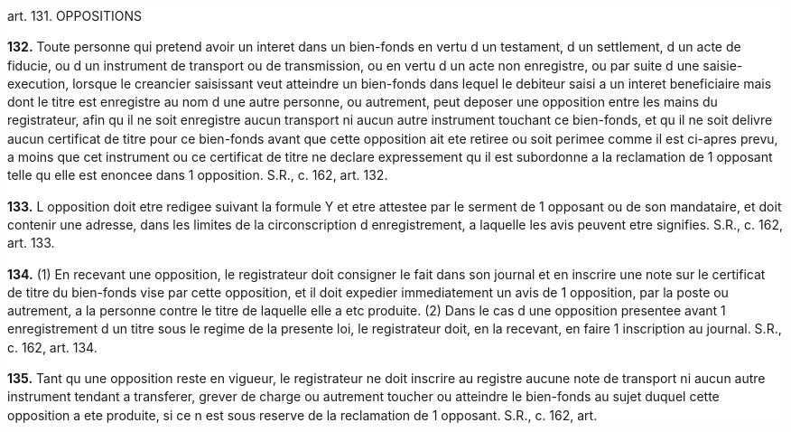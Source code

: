 art. 131.
OPPOSITIONS

**132.** Toute personne qui pretend avoir un
interet dans un bien-fonds en vertu d un
testament, d un settlement, d un acte de
fiducie, ou d un instrument de transport ou
de transmission, ou en vertu d un acte non
enregistre, ou par suite d une saisie-execution,
lorsque le creancier saisissant veut atteindre
un bien-fonds dans lequel le debiteur saisi a
un interet beneficiaire mais dont le titre est
enregistre au nom d une autre personne, ou
autrement, peut deposer une opposition entre
les mains du registrateur, afin qu il ne soit
enregistre aucun transport ni aucun autre
instrument touchant ce bien-fonds, et qu il ne
soit delivre aucun certificat de titre pour ce
bien-fonds avant que cette opposition ait ete
retiree ou soit perimee comme il est ci-apres
prevu, a moins que cet instrument ou ce
certificat de titre ne declare expressement
qu il est subordonne a la reclamation de
1 opposant telle qu elle est enoncee dans
1 opposition. S.R., c. 162, art. 132.

**133.** L opposition doit etre redigee suivant
la formule Y et etre attestee par le serment
de 1 opposant ou de son mandataire, et doit
contenir une adresse, dans les limites de la
circonscription d enregistrement, a laquelle
les avis peuvent etre signifies. S.R., c. 162,
art. 133.

**134.** (1) En recevant une opposition, le
registrateur doit consigner le fait dans son
journal et en inscrire une note sur le certificat
de titre du bien-fonds vise par cette opposition,
et il doit expedier immediatement un avis de
1 opposition, par la poste ou autrement, a la
personne contre le titre de laquelle elle a etc
produite.
(2) Dans le cas d une opposition presentee
avant 1 enregistrement d un titre sous le
regime de la presente loi, le registrateur doit,
en la recevant, en faire 1 inscription au
journal. S.R., c. 162, art. 134.

**135.** Tant qu une opposition reste en
vigueur, le registrateur ne doit inscrire au
registre aucune note de transport ni aucun
autre instrument tendant a transferer, grever
de charge ou autrement toucher ou atteindre
le bien-fonds au sujet duquel cette opposition
a ete produite, si ce n est sous reserve de la
reclamation de 1 opposant. S.R., c. 162, art.
